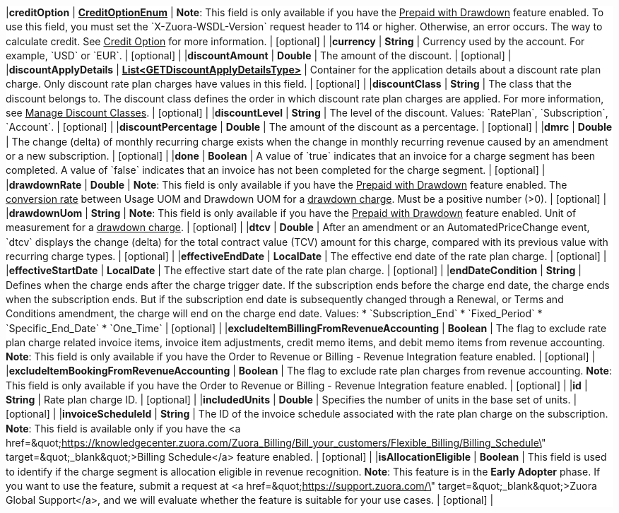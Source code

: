 |**creditOption** | [**CreditOptionEnum**](#CreditOptionEnum) | **Note**: This field is only available if you have the [Prepaid with Drawdown](https://knowledgecenter.zuora.com/Billing/Billing_and_Payments/J_Billing_Operations/Prepaid_with_Drawdown) feature enabled.  To use this field, you must set the &#x60;X-Zuora-WSDL-Version&#x60; request header to 114 or higher. Otherwise, an error occurs.  The way to calculate credit. See [Credit Option](https://knowledgecenter.zuora.com/Billing/Billing_and_Payments/J_Billing_Operations/Prepaid_with_Drawdown/Create_prepayment_charge#Credit_Option) for more information.  |  [optional] |
|**currency** | **String** | Currency used by the account. For example, &#x60;USD&#x60; or &#x60;EUR&#x60;.  |  [optional] |
|**discountAmount** | **Double** | The amount of the discount.  |  [optional] |
|**discountApplyDetails** | [**List&lt;GETDiscountApplyDetailsType&gt;**](GETDiscountApplyDetailsType.md) | Container for the application details about a discount rate plan charge.   Only discount rate plan charges have values in this field.  |  [optional] |
|**discountClass** | **String** | The class that the discount belongs to. The discount class defines the order in which discount rate plan charges are applied.  For more information, see [Manage Discount Classes](https://knowledgecenter.zuora.com/BC_Subscription_Management/Product_Catalog/B_Charge_Models/Manage_Discount_Classes).  |  [optional] |
|**discountLevel** | **String** | The level of the discount. Values: &#x60;RatePlan&#x60;, &#x60;Subscription&#x60;, &#x60;Account&#x60;.  |  [optional] |
|**discountPercentage** | **Double** | The amount of the discount as a percentage.  |  [optional] |
|**dmrc** | **Double** | The change (delta) of monthly recurring charge exists when the change in monthly recurring revenue caused by an amendment or a new subscription.  |  [optional] |
|**done** | **Boolean** | A value of &#x60;true&#x60; indicates that an invoice for a charge segment has been completed. A value of &#x60;false&#x60; indicates that an invoice has not been completed for the charge segment.  |  [optional] |
|**drawdownRate** | **Double** | **Note**: This field is only available if you have the [Prepaid with Drawdown](https://knowledgecenter.zuora.com/Billing/Billing_and_Payments/J_Billing_Operations/Prepaid_with_Drawdown) feature enabled.  The [conversion rate](https://knowledgecenter.zuora.com/Billing/Billing_and_Payments/J_Billing_Operations/Prepaid_with_Drawdown/Create_drawdown_charge#UOM_Conversion) between Usage UOM and Drawdown UOM for a [drawdown charge](https://knowledgecenter.zuora.com/Billing/Billing_and_Payments/J_Billing_Operations/Prepaid_with_Drawdown/Create_drawdown_charge). Must be a positive number (&gt;0).  |  [optional] |
|**drawdownUom** | **String** | **Note**: This field is only available if you have the [Prepaid with Drawdown](https://knowledgecenter.zuora.com/Billing/Billing_and_Payments/J_Billing_Operations/Prepaid_with_Drawdown) feature enabled.  Unit of measurement for a [drawdown charge](https://knowledgecenter.zuora.com/Billing/Billing_and_Payments/J_Billing_Operations/Prepaid_with_Drawdown/Create_drawdown_charge).  |  [optional] |
|**dtcv** | **Double** | After an amendment or an AutomatedPriceChange event, &#x60;dtcv&#x60; displays the change (delta) for the total contract value (TCV) amount for this charge, compared with its previous value with recurring charge types.  |  [optional] |
|**effectiveEndDate** | **LocalDate** | The effective end date of the rate plan charge.  |  [optional] |
|**effectiveStartDate** | **LocalDate** | The effective start date of the rate plan charge.  |  [optional] |
|**endDateCondition** | **String** | Defines when the charge ends after the charge trigger date.  If the subscription ends before the charge end date, the charge ends when the subscription ends. But if the subscription end date is subsequently changed through a Renewal, or Terms and Conditions amendment, the charge will end on the charge end date.  Values:  * &#x60;Subscription_End&#x60; * &#x60;Fixed_Period&#x60; * &#x60;Specific_End_Date&#x60; * &#x60;One_Time&#x60;  |  [optional] |
|**excludeItemBillingFromRevenueAccounting** | **Boolean** | The flag to exclude rate plan charge related invoice items, invoice item adjustments, credit memo items, and debit memo items from revenue accounting.  **Note**: This field is only available if you have the Order to Revenue or Billing - Revenue Integration feature enabled.   |  [optional] |
|**excludeItemBookingFromRevenueAccounting** | **Boolean** | The flag to exclude rate plan charges from revenue accounting.  **Note**: This field is only available if you have the Order to Revenue or Billing - Revenue Integration feature enabled.   |  [optional] |
|**id** | **String** | Rate plan charge ID.  |  [optional] |
|**includedUnits** | **Double** | Specifies the number of units in the base set of units.  |  [optional] |
|**invoiceScheduleId** | **String** | The ID of the invoice schedule associated with the rate plan charge on the subscription.  **Note**: This field is available only if you have the &lt;a href&#x3D;\&quot;https://knowledgecenter.zuora.com/Zuora_Billing/Bill_your_customers/Flexible_Billing/Billing_Schedule\&quot; target&#x3D;\&quot;_blank\&quot;&gt;Billing Schedule&lt;/a&gt; feature enabled.  |  [optional] |
|**isAllocationEligible** | **Boolean** | This field is used to identify if the charge segment is allocation eligible in revenue recognition.  **Note**: This feature is in the **Early Adopter** phase. If you want to use the feature, submit a request at &lt;a href&#x3D;\&quot;https://support.zuora.com/\&quot; target&#x3D;\&quot;_blank\&quot;&gt;Zuora Global Support&lt;/a&gt;, and we will evaluate whether the feature is suitable for your use cases.  |  [optional] |